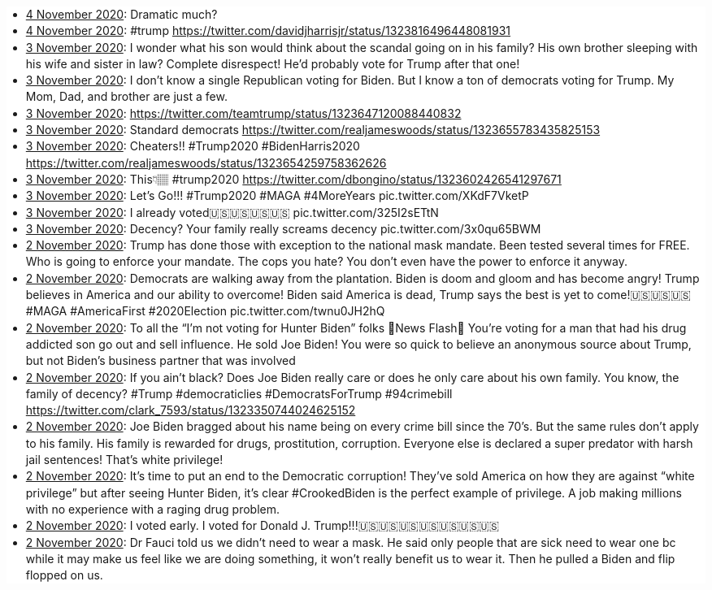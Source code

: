 * [ 4 November 2020](https://web.archive.org/web/20201104035133/https://twitter.com/bidenisaliar/status/1323835119917039617): Dramatic much? 
* [ 4 November 2020](https://web.archive.org/web/20201104034725/https://twitter.com/bidenisaliar/status/1323834105323204610): #trump  https://twitter.com/davidjharrisjr/status/1323816496448081931 
* [ 3 November 2020](https://web.archive.org/web/20201103204212/https://twitter.com/bidenisaliar/status/1323727118992330759): I wonder what his son would think about  the scandal going on in his family? His own brother sleeping with his wife and sister in law? Complete disrespect! He’d probably vote for Trump after that one! 
* [ 3 November 2020](https://web.archive.org/web/20201103203928/https://twitter.com/bidenisaliar/status/1323726408758251528): I don’t know a single Republican voting for Biden. But I know a ton of democrats voting for Trump. My Mom, Dad, and brother are just a few. 
* [ 3 November 2020](https://web.archive.org/web/20201103172907/https://twitter.com/bidenisaliar/status/1323678517415026690): https://twitter.com/teamtrump/status/1323647120088440832 
* [ 3 November 2020](https://web.archive.org/web/20201103170317/https://twitter.com/bidenisaliar/status/1323672000888512515): Standard democrats https://twitter.com/realjameswoods/status/1323655783435825153 
* [ 3 November 2020](https://web.archive.org/web/20201103165703/https://twitter.com/bidenisaliar/status/1323670466729529347): Cheaters!!   #Trump2020   #BidenHarris2020   https://twitter.com/realjameswoods/status/1323654259758362626 
* [ 3 November 2020](https://web.archive.org/web/20201103151358/https://twitter.com/bidenisaliar/status/1323644530873098240): This👇🏽  #trump2020  https://twitter.com/dbongino/status/1323602426541297671 
* [ 3 November 2020](https://web.archive.org/web/20201103151130/https://twitter.com/bidenisaliar/status/1323643800171040770): Let’s Go!!!    #Trump2020   #MAGA   #4MoreYears  pic.twitter.com/XKdF7VketP 
* [ 3 November 2020](https://web.archive.org/web/20201103055951/https://twitter.com/bidenisaliar/status/1323505044612911105): I already voted🇺🇸🇺🇸🇺🇸🇺🇸 pic.twitter.com/325I2sETtN 
* [ 3 November 2020](https://web.archive.org/web/20201103034658/https://twitter.com/bidenisaliar/status/1323471586662457347): Decency? Your family really screams decency pic.twitter.com/3x0qu65BWM 
* [ 2 November 2020](https://web.archive.org/web/20201102222308/https://twitter.com/bidenisaliar/status/1323389993331630082): Trump has done those with exception to the national mask mandate. Been tested several times for FREE. Who is going to enforce your mandate. The cops you hate? You don’t even have the power to enforce it anyway. 
* [ 2 November 2020](https://web.archive.org/web/20201102212704/https://twitter.com/bidenisaliar/status/1323376021564018688): Democrats are walking away from the plantation. Biden is doom and gloom and has become angry! Trump believes in America and our ability to overcome! Biden said America is dead, Trump says the best is yet to come!🇺🇸🇺🇸🇺🇸  #MAGA   #AmericaFirst   #2020Election  pic.twitter.com/twnu0JH2hQ 
* [ 2 November 2020](https://web.archive.org/web/20201102214406/https://twitter.com/bidenisaliar/status/1323364993971138565): To all the “I’m not voting for Hunter Biden” folks 🚨News Flash🚨 You’re voting for a man that had his drug addicted son go out and sell influence. He sold Joe Biden! You were so quick to believe an anonymous source about Trump, but not Biden’s business partner that was involved 
* [ 2 November 2020](https://web.archive.org/web/20201102195255/https://twitter.com/bidenisaliar/status/1323352274073169922): If you ain’t black? Does Joe Biden really care or does he only care about his own family. You know, the family of decency?  #Trump   #democraticlies   #DemocratsForTrump   #94crimebill  https://twitter.com/clark_7593/status/1323350744024625152 
* [ 2 November 2020](https://web.archive.org/web/20201102190347/https://twitter.com/bidenisaliar/status/1323339922913243137): Joe Biden bragged about his name being on every crime bill since the 70’s. But the same rules don’t apply to his family. His family is rewarded for drugs, prostitution, corruption. Everyone else is declared a super predator with harsh jail sentences! That’s white privilege! 
* [ 2 November 2020](https://web.archive.org/web/20201102185258/https://twitter.com/bidenisaliar/status/1323337217046159362): It’s time to put an end to the Democratic corruption! They’ve sold America on how they are against “white privilege” but after seeing Hunter Biden, it’s clear  #CrookedBiden  is the perfect example of privilege. A job making millions with no experience with a raging drug problem. 
* [ 2 November 2020](https://web.archive.org/web/20201102184640/https://twitter.com/bidenisaliar/status/1323335620840857602): I voted early. I voted for Donald J. Trump!!!🇺🇸🇺🇸🇺🇸🇺🇸🇺🇸🇺🇸🇺🇸 
* [ 2 November 2020](https://web.archive.org/web/20201102184535/https://twitter.com/bidenisaliar/status/1323335403856941061): Dr Fauci told us we didn’t need to wear a mask. He said only people that are sick need to wear one bc while it may make us feel like we are doing something, it won’t really benefit us to wear it. Then he pulled a Biden and flip flopped on us. 
